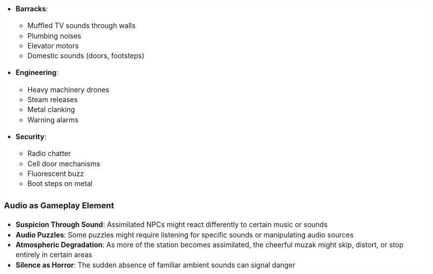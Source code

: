 * **Barracks**: 
  * Muffled TV sounds through walls
  * Plumbing noises
  * Elevator motors
  * Domestic sounds (doors, footsteps)

* **Engineering**: 
  * Heavy machinery drones
  * Steam releases
  * Metal clanking
  * Warning alarms

* **Security**: 
  * Radio chatter
  * Cell door mechanisms
  * Fluorescent buzz
  * Boot steps on metal

### Audio as Gameplay Element

* **Suspicion Through Sound**: Assimilated NPCs might react differently to certain music or sounds
* **Audio Puzzles**: Some puzzles might require listening for specific sounds or manipulating audio sources
* **Atmospheric Degradation**: As more of the station becomes assimilated, the cheerful muzak might skip, distort, or stop entirely in certain areas
* **Silence as Horror**: The sudden absence of familiar ambient sounds can signal danger